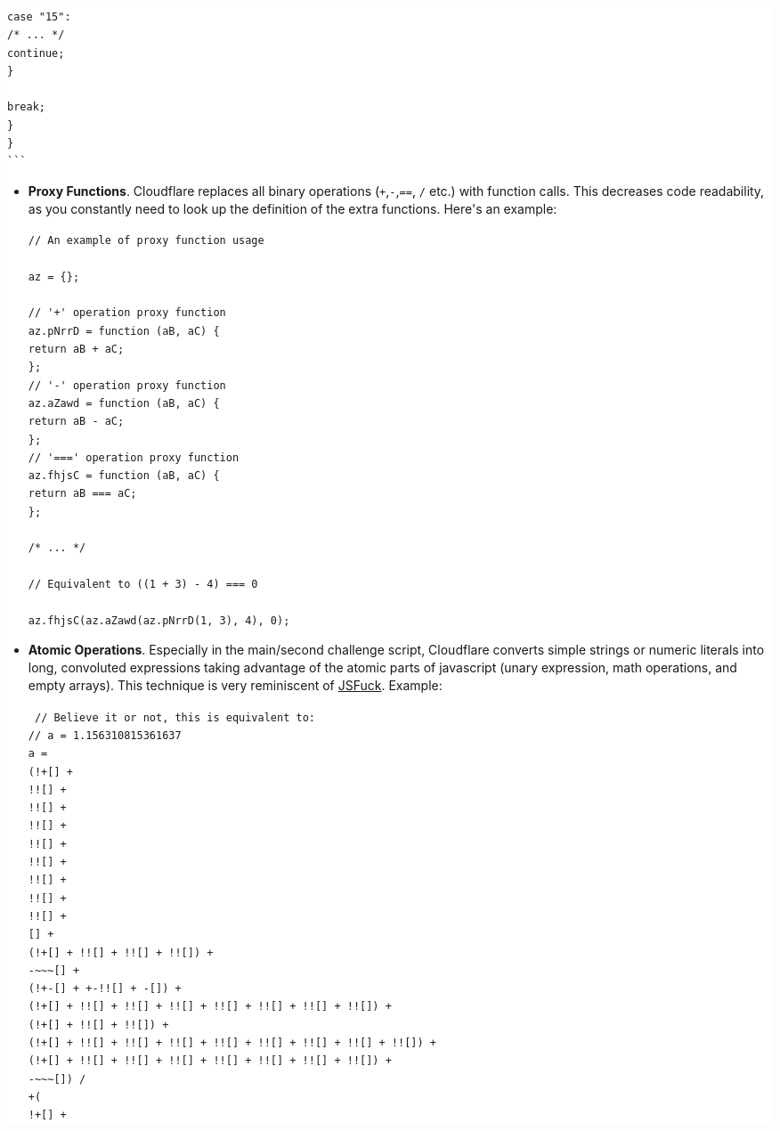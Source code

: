     case "15": 
    /* ... */ 
    continue; 
    } 
     
    break; 
    } 
    }
    ```
    
-   **Proxy Functions**. Cloudflare replaces all binary operations (`+`,`-`,`==`, `/` etc.) with function calls. This decreases code readability, as you constantly need to look up the definition of the extra functions. Here's an example:
    
    ```
    // An example of proxy function usage 
     
    az = {}; 
     
    // '+' operation proxy function 
    az.pNrrD = function (aB, aC) { 
    return aB + aC; 
    }; 
    // '-' operation proxy function 
    az.aZawd = function (aB, aC) { 
    return aB - aC; 
    }; 
    // '===' operation proxy function 
    az.fhjsC = function (aB, aC) { 
    return aB === aC; 
    }; 
     
    /* ... */ 
     
    // Equivalent to ((1 + 3) - 4) === 0 
     
    az.fhjsC(az.aZawd(az.pNrrD(1, 3), 4), 0);
    ```
    
-   **Atomic Operations**. Especially in the main/second challenge script, Cloudflare converts simple strings or numeric literals into long, convoluted expressions taking advantage of the atomic parts of javascript (unary expression, math operations, and empty arrays). This technique is very reminiscent of [JSFuck](http://www.jsfuck.com/). Example:
    
    ```
     // Believe it or not, this is equivalent to: 
    // a = 1.156310815361637 
    a = 
    (!+[] + 
    !![] + 
    !![] + 
    !![] + 
    !![] + 
    !![] + 
    !![] + 
    !![] + 
    !![] + 
    [] + 
    (!+[] + !![] + !![] + !![]) + 
    -~~~[] + 
    (!+-[] + +-!![] + -[]) + 
    (!+[] + !![] + !![] + !![] + !![] + !![] + !![] + !![]) + 
    (!+[] + !![] + !![]) + 
    (!+[] + !![] + !![] + !![] + !![] + !![] + !![] + !![] + !![]) + 
    (!+[] + !![] + !![] + !![] + !![] + !![] + !![] + !![]) + 
    -~~~[]) / 
    +( 
    !+[] + 